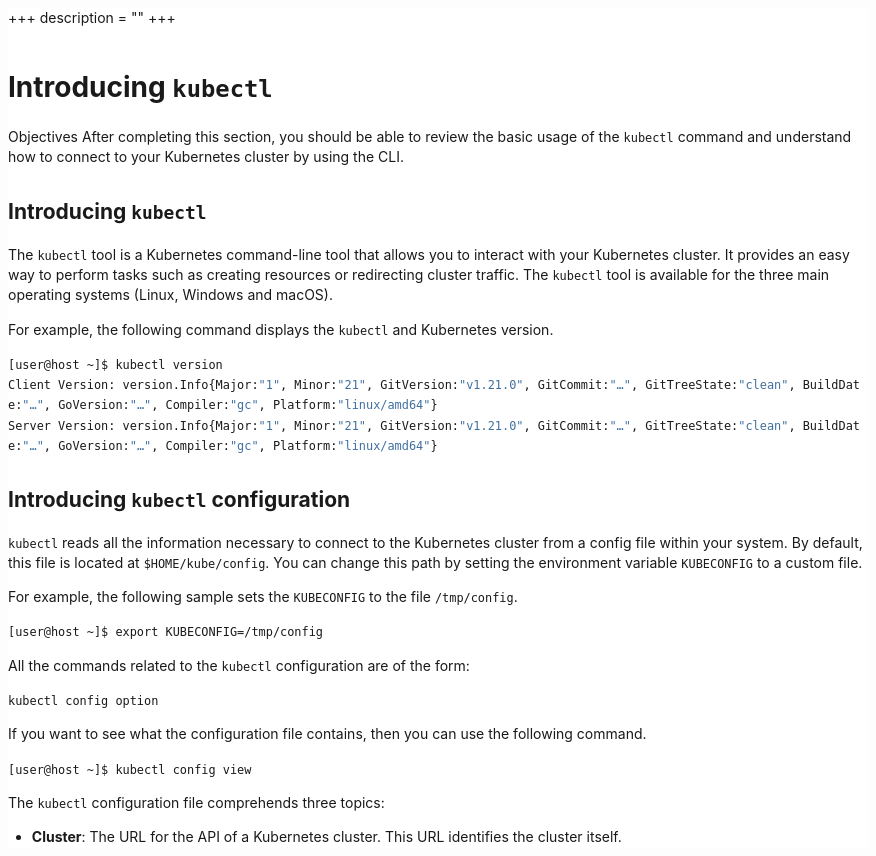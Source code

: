 +++
description = ""
+++



# Introducing `kubectl`

Objectives
After completing this section, you should be able to review the basic usage of the `kubectl` command and understand how to connect to your Kubernetes cluster by using the CLI.

## Introducing `kubectl`
The `kubectl` tool is a Kubernetes command-line tool that allows you to interact with your Kubernetes cluster.
It provides an easy way to perform tasks such as creating resources or redirecting cluster traffic.
The `kubectl` tool is available for the three main operating systems (Linux, Windows and macOS).

For example, the following command displays the `kubectl` and Kubernetes version.

```bash
[user@host ~]$ kubectl version
Client Version: version.Info{Major:"1", Minor:"21", GitVersion:"v1.21.0", GitCommit:"…", GitTreeState:"clean", BuildDate:"…", GoVersion:"…", Compiler:"gc", Platform:"linux/amd64"}
Server Version: version.Info{Major:"1", Minor:"21", GitVersion:"v1.21.0", GitCommit:"…", GitTreeState:"clean", BuildDate:"…", GoVersion:"…", Compiler:"gc", Platform:"linux/amd64"}
```

## Introducing `kubectl` configuration

`kubectl` reads all the information necessary to connect to the Kubernetes cluster from a config file within your system.
By default, this file is located at `$HOME/kube/config`.
You can change this path by setting the environment variable `KUBECONFIG` to a custom file.

For example, the following sample sets the `KUBECONFIG` to the file `/tmp/config`.

```bash
[user@host ~]$ export KUBECONFIG=/tmp/config
```

All the commands related to the `kubectl` configuration are of the form:

```bash
kubectl config option
```

If you want to see what the configuration file contains, then you can use the following command.

```bash
[user@host ~]$ kubectl config view
```

The `kubectl` configuration file comprehends three topics:

- **Cluster**: The URL for the API of a Kubernetes cluster. This URL identifies the cluster itself.
